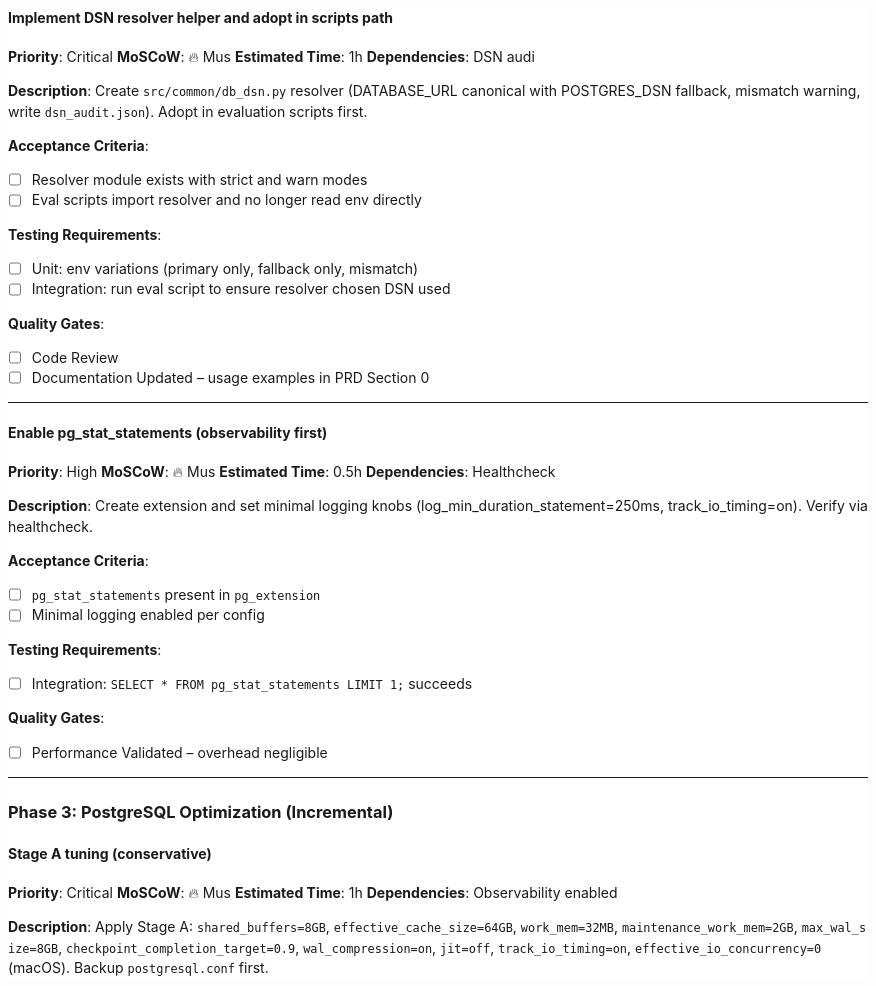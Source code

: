 #### Implement DSN resolver helper and adopt in scripts path
**Priority**: Critical
**MoSCoW**: 🔥 Mus
**Estimated Time**: 1h
**Dependencies**: DSN audi

**Description**: Create `src/common/db_dsn.py` resolver (DATABASE_URL canonical with POSTGRES_DSN fallback, mismatch warning, write `dsn_audit.json`). Adopt in evaluation scripts first.

**Acceptance Criteria**:
- [ ] Resolver module exists with strict and warn modes
- [ ] Eval scripts import resolver and no longer read env directly

**Testing Requirements**:
- [ ] Unit: env variations (primary only, fallback only, mismatch)
- [ ] Integration: run eval script to ensure resolver chosen DSN used

**Quality Gates**:
- [ ] Code Review
- [ ] Documentation Updated – usage examples in PRD Section 0

---

#### Enable pg_stat_statements (observability first)
**Priority**: High
**MoSCoW**: 🔥 Mus
**Estimated Time**: 0.5h
**Dependencies**: Healthcheck

**Description**: Create extension and set minimal logging knobs (log_min_duration_statement=250ms, track_io_timing=on). Verify via healthcheck.

**Acceptance Criteria**:
- [ ] `pg_stat_statements` present in `pg_extension`
- [ ] Minimal logging enabled per config

**Testing Requirements**:
- [ ] Integration: `SELECT * FROM pg_stat_statements LIMIT 1;` succeeds

**Quality Gates**:
- [ ] Performance Validated – overhead negligible

---

### Phase 3: PostgreSQL Optimization (Incremental)

#### Stage A tuning (conservative)
**Priority**: Critical
**MoSCoW**: 🔥 Mus
**Estimated Time**: 1h
**Dependencies**: Observability enabled

**Description**: Apply Stage A: `shared_buffers=8GB`, `effective_cache_size=64GB`, `work_mem=32MB`, `maintenance_work_mem=2GB`, `max_wal_size=8GB`, `checkpoint_completion_target=0.9`, `wal_compression=on`, `jit=off`, `track_io_timing=on`, `effective_io_concurrency=0` (macOS). Backup `postgresql.conf` first.
